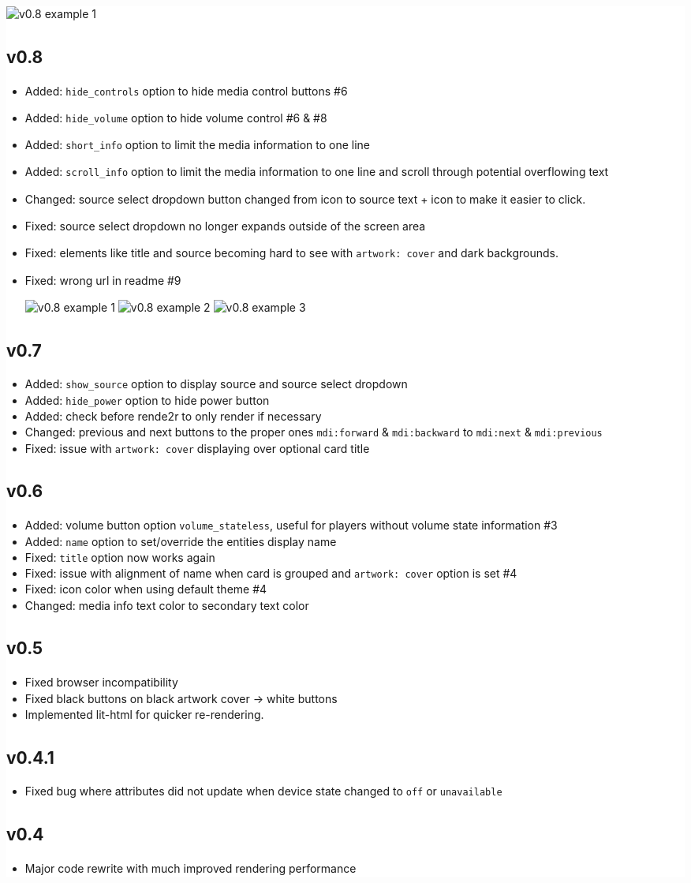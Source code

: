   <img src="https://user-images.githubusercontent.com/457678/46220899-dc40d500-c34b-11e8-927d-ee9e8b1ee85f.png" width="500" alt="v0.8 example 1" />

## v0.8
- Added: `hide_controls` option to hide media control buttons #6
- Added: `hide_volume` option to hide volume control #6 & #8
- Added: `short_info` option to limit the media information to one line
- Added: `scroll_info` option to limit the media information to one line and scroll through potential overflowing text
- Changed: source select dropdown button changed from icon to source text + icon to make it easier to click.
- Fixed: source select dropdown no longer expands outside of the screen area
- Fixed: elements like title and source becoming hard to see with `artwork: cover` and dark backgrounds.
- Fixed: wrong url in readme #9

   <img src="https://user-images.githubusercontent.com/457678/46086928-80d6e180-c1a9-11e8-8bbf-5105bd5ae640.gif" width="500" alt="v0.8 example 1" />

   <img src="https://user-images.githubusercontent.com/457678/46086935-846a6880-c1a9-11e8-9fa9-68097dd50980.png" width="500" alt="v0.8 example 2" />

    <img src="https://user-images.githubusercontent.com/457678/46087158-078bbe80-c1aa-11e8-97e3-7d35b58375b3.png" width="500" alt="v0.8 example 3" />

## v0.7
- Added: `show_source` option to display source and source select dropdown
- Added: `hide_power` option to hide power button
- Added: check before rende2r to only render if necessary
- Changed: previous and next buttons to the proper ones `mdi:forward` & `mdi:backward` to `mdi:next` & `mdi:previous`
- Fixed: issue with `artwork: cover` displaying over optional card title

## v0.6
- Added: volume button option `volume_stateless`, useful for players without volume state information #3
- Added: `name` option to set/override the entities display name
- Fixed: `title` option now works again
- Fixed: issue with alignment of name when card is grouped and `artwork: cover` option is set #4
- Fixed: icon color when using default theme #4
- Changed: media info text color to secondary text color

## v0.5
- Fixed browser incompatibility
- Fixed black buttons on black artwork cover -> white buttons
- Implemented lit-html for quicker re-rendering.

## v0.4.1
- Fixed bug where attributes did not update when device state changed to `off` or `unavailable`

## v0.4
- Major code rewrite with much improved rendering performance
